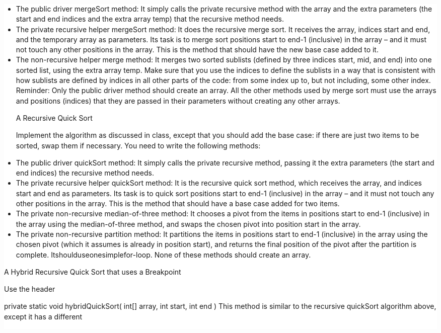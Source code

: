 <ul>
<li>The public driver mergeSort method: It simply calls the private recursive method with the array and the extra parameters (the start and end indices and the extra array temp) that the recursive method needs.</li>
<li>The private recursive helper mergeSort method: It does the recursive merge sort. It receives the array, indices start and end, and the temporary array as parameters. Its task is to merge sort positions start to end-1 (inclusive) in the array – and it must not touch any other positions in the array. This is the method that should have the new base case added to it.</li>
<li>The non-recursive helper merge method: It merges two sorted sublists (defined by three indices start, mid, and end) into one sorted list, using the extra array temp. Make sure that you use the indices to define the sublists in a way that is consistent with how sublists are defined by indices in all other parts of the code: from some index up to, but not including, some other index.
Reminder: Only the public driver method should create an array. All the other methods used by merge sort must use the arrays and positions (indices) that they are passed in their parameters without creating any other arrays.

A Recursive Quick Sort

Implement the algorithm as discussed in class, except that you should add the base case: if there are just two items to be sorted, swap them if necessary. You need to write the following methods:
</li>
<li>The public driver quickSort method: It simply calls the private recursive method, passing it the extra parameters (the start and end indices) the recursive method needs.</li>
<li>The private recursive helper quickSort method: It is the recursive quick sort method,
which receives the array, and indices start and end as parameters. Its task is to quick sort positions start to end-1 (inclusive) in the array – and it must not touch any other positions in the array. This is the method that should have a base case added for two items.
</li>
<li>The private non-recursive median-of-three method: It chooses a pivot from the items in positions start to end-1 (inclusive) in the array using the median-of-three method, and swaps the chosen pivot into position start in the array.</li>
<li>The private non-recursive partition method: It partitions the items in positions start to end-1 (inclusive) in the array using the chosen pivot (which it assumes is already in position start), and returns the final position of the pivot after the partition is complete. Itshoulduseonesimplefor-loop.
None of these methods should create an array.
</li>
</ul>
</div>
</div>
<div class="layoutArea">
<div class="column"></div>
</div>
</div>
<div class="page" title="Page 4">
<div class="layoutArea">
<div class="column">
A Hybrid Recursive Quick Sort that uses a Breakpoint

Use the header

private static void hybridQuickSort( int[] array, int start, int end ) This method is similar to the recursive quickSort algorithm above, except it has a different
